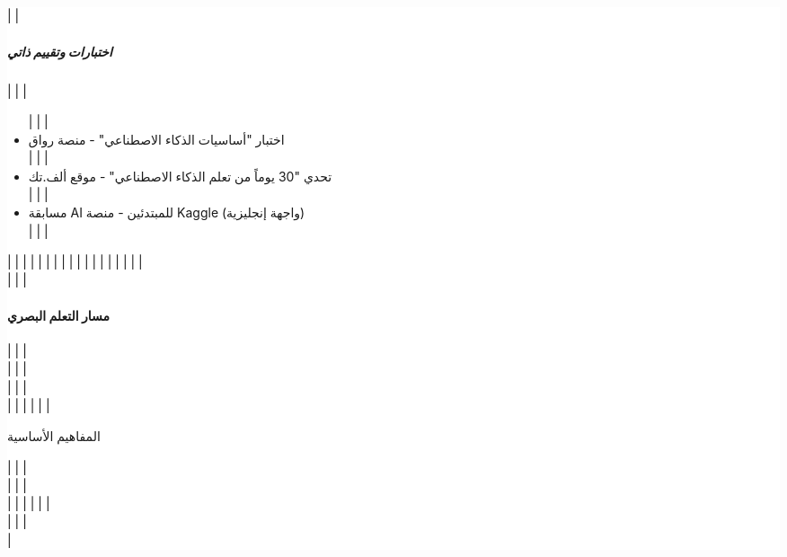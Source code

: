 |     | <h5 class="font-bold text-blue-700 mb-2">اختبارات وتقييم ذاتي</h5>                                                                                                                                                                                       |
|     | <ul class="list-disc mr-5 space-y-2">                                                                                                                                                                                                                    |
|     | <li>اختبار "أساسيات الذكاء الاصطناعي" - منصة رواق</li>                                                                                                                                                                                                   |
|     | <li>تحدي "30 يوماً من تعلم الذكاء الاصطناعي" - موقع ألف.تك</li>                                                                                                                                                                                          |
|     | <li>مسابقة AI للمبتدئين - منصة Kaggle (واجهة إنجليزية)</li>                                                                                                                                                                                              |
|     | </ul>                                                                                                                                                                                                                                                    |
|     | </div>                                                                                                                                                                                                                                                   |
|     | </div>                                                                                                                                                                                                                                                   |
|     | </div>                                                                                                                                                                                                                                                   |
|     |                                                                                                                                                                                                                                                          |
|     |                                                                                                                                                                                                                         |
|     | <div class="mt-8">                                                                                                                                                                                                                                       |
|     | <h4 class="text-lg font-bold mb-3">مسار التعلم البصري</h4>                                                                                                                                                                                               |
|     | <div class="bg-gray-50 p-4 rounded-lg">                                                                                                                                                                                                                  |
|     | <div class="flex flex-wrap">                                                                                                                                                                                                                             |
|     | <div class="border-2 border-blue-500 rounded-lg p-3 m-2 bg-blue-100 text-center">                                                                                                                                                                        |
|     | <i class="fas fa-book mb-2 text-2xl text-blue-700"></i>                                                                                                                                                                                                  |
|     | <p class="font-bold">المفاهيم الأساسية</p>                                                                                                                                                                                                               |
|     | </div>                                                                                                                                                                                                                                                   |
|     | <div class="text-2xl text-blue-500 flex items-center mx-1">                                                                                                                                                                                              |
|     | <i class="fas fa-arrow-left"></i>                                                                                                                                                                                                                        |
|     | </div>                                                                                                                                                                                                                                                   |
|     | <div class="border-2 border-green-500 rounded-lg p-3 m-2 bg-green-100 text-center">                                                                                                                                                                      |